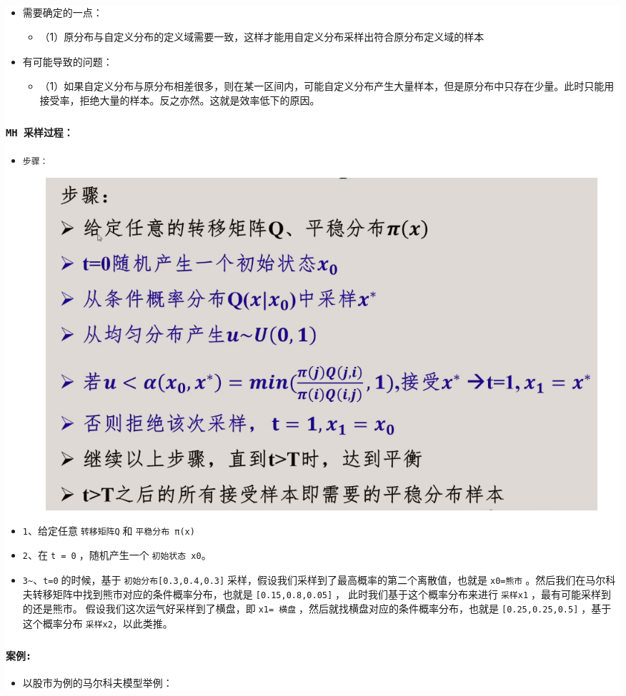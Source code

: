 * 需要确定的一点：

  * （1）原分布与自定义分布的定义域需要一致，这样才能用自定义分布采样出符合原分布定义域的样本

* 有可能导致的问题：

  * （1）如果自定义分布与原分布相差很多，则在某一区间内，可能自定义分布产生大量样本，但是原分布中只存在少量。此时只能用接受率，拒绝大量的样本。反之亦然。这就是效率低下的原因。


### `MH 采样过程：`


* `步骤：`

    <div align=center><img src="./static/MH采样过程.jpg"/></div>

* `1`、给定任意 `转移矩阵Q` 和 `平稳分布 π(x)`

* `2`、在 `t = 0` ，随机产生一个 `初始状态 x0`。

* `3~`、`t=0` 的时候，基于 `初始分布[0.3,0.4,0.3]` 采样，假设我们采样到了最高概率的第二个离散值，也就是 `x0=熊市` 。然后我们在马尔科夫转移矩阵中找到熊市对应的条件概率分布，也就是 `[0.15,0.8,0.05]` ， 此时我们基于这个概率分布来进行 `采样x1` ，最有可能采样到的还是熊市。 假设我们这次运气好采样到了横盘，即 `x1= 横盘` ，然后就找横盘对应的条件概率分布，也就是 `[0.25,0.25,0.5]` ，基于这个概率分布 `采样x2`，以此类推。

### `案例:`

* 以股市为例的马尔科夫模型举例：
